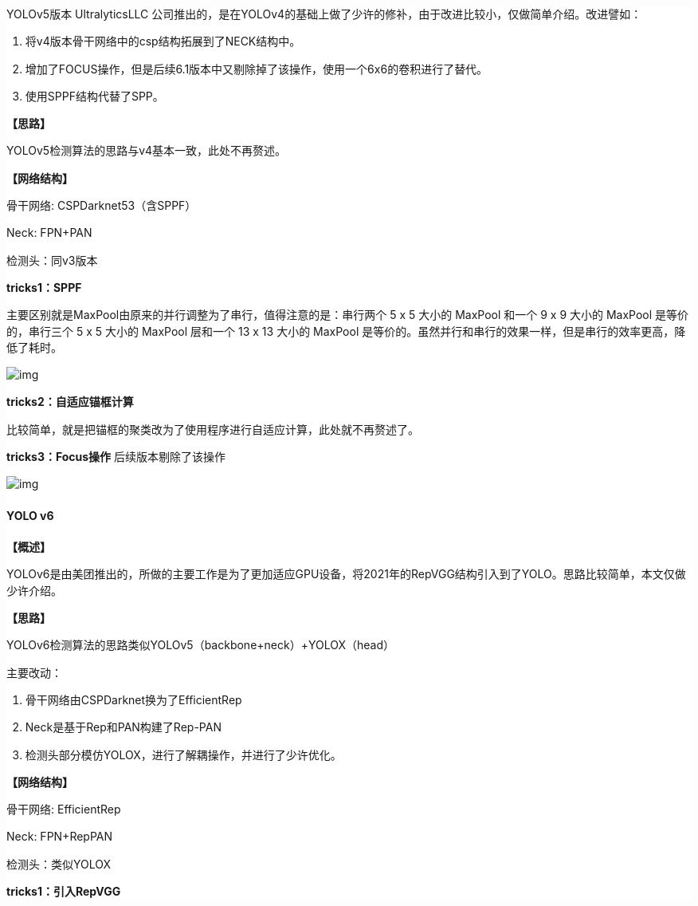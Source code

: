 YOLOv5版本 UltralyticsLLC 公司推出的，是在YOLOv4的基础上做了少许的修补，由于改进比较小，仅做简单介绍。改进譬如：

1. 将v4版本骨干网络中的csp结构拓展到了NECK结构中。

2. 增加了FOCUS操作，但是后续6.1版本中又剔除掉了该操作，使用一个6x6的卷积进行了替代。

3. 使用SPPF结构代替了SPP。

**【思路】**

YOLOv5检测算法的思路与v4基本一致，此处不再赘述。

**【网络结构】**

骨干网络: CSPDarknet53（含SPPF）

Neck: FPN+PAN

检测头：同v3版本

**tricks1：SPPF**

主要区别就是MaxPool由原来的并行调整为了串行，值得注意的是：串行两个 5 x 5 大小的 MaxPool 和一个 9 x 9 大小的 MaxPool 是等价的，串行三个 5 x 5 大小的 MaxPool 层和一个 13 x 13 大小的 MaxPool 是等价的。虽然并行和串行的效果一样，但是串行的效率更高，降低了耗时。

![img](https://gitee.com/qingy735/blogimg/raw/master/img/v2-4b40bb90c2598deee5a16d6df8be240d_r.jpg)



**tricks2：自适应锚框计算**

比较简单，就是把锚框的聚类改为了使用程序进行自适应计算，此处就不再赘述了。

**tricks3：Focus操作** 后续版本剔除了该操作

![img](https://pic3.zhimg.com/80/v2-85281ec1465e9ff7a50c7b0e0ae57ac2_720w.webp)

#### YOLO v6

**【概述】**

YOLOv6是由美团推出的，所做的主要工作是为了更加适应GPU设备，将2021年的RepVGG结构引入到了YOLO。思路比较简单，本文仅做少许介绍。

**【思路】**

YOLOv6检测算法的思路类似YOLOv5（backbone+neck）+YOLOX（head）

主要改动：

1. 骨干网络由CSPDarknet换为了EfficientRep

2. Neck是基于Rep和PAN构建了Rep-PAN

3. 检测头部分模仿YOLOX，进行了解耦操作，并进行了少许优化。

**【网络结构】**

骨干网络: EfficientRep

Neck: FPN+RepPAN

检测头：类似YOLOX

**tricks1：引入RepVGG**

